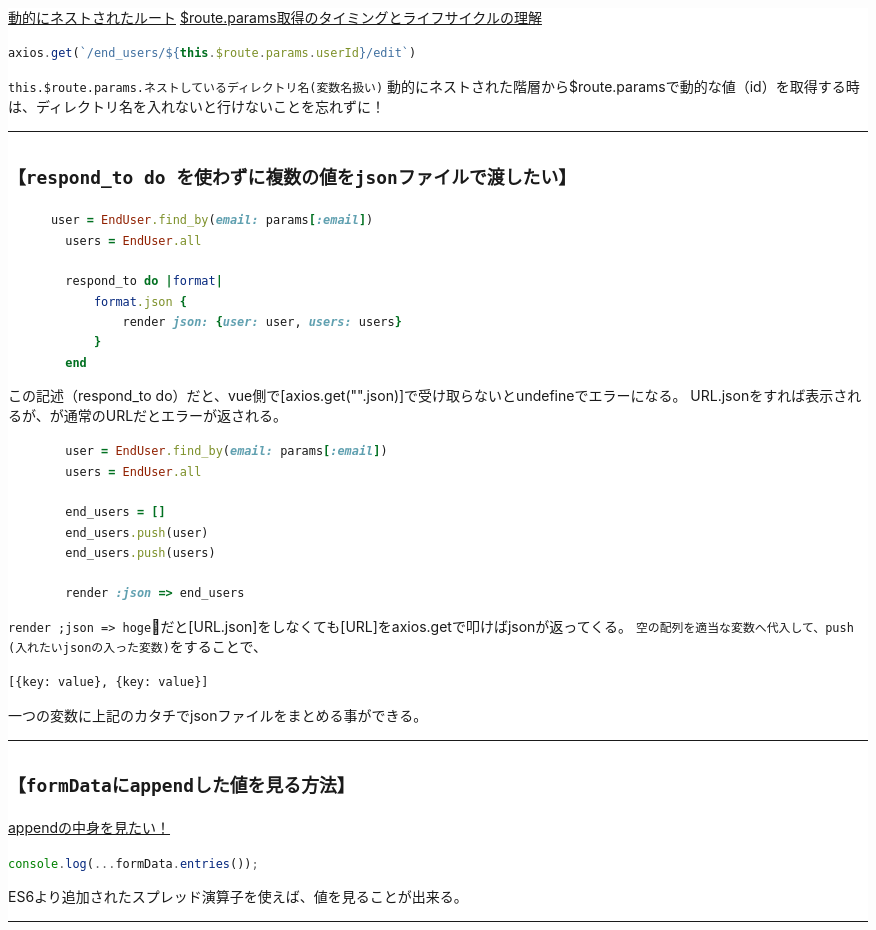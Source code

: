 [動的にネストされたルート](https://qiita.com/notsunohito/items/46bc9c6ad88fed46ea14)
[$route.params取得のタイミングとライフサイクルの理解](https://qiita.com/wata01/items/314c0bdc25f116d6f50c)

```javascript
axios.get(`/end_users/${this.$route.params.userId}/edit`)
```

`this.$route.params.ネストしているディレクトリ名(変数名扱い)`
動的にネストされた階層から$route.paramsで動的な値（id）を取得する時は、ディレクトリ名を入れないと行けないことを忘れずに！

---

## `【respond_to do を使わずに複数の値をjsonファイルで渡したい】`

```rb
      user = EndUser.find_by(email: params[:email])
        users = EndUser.all

        respond_to do |format|
            format.json {
                render json: {user: user, users: users}
            }
        end
```
この記述（respond_to do）だと、vue側で[axios.get("".json)]で受け取らないとundefineでエラーになる。
URL.jsonをすれば表示されるが、が通常のURLだとエラーが返される。

```rb
        user = EndUser.find_by(email: params[:email])
        users = EndUser.all

        end_users = []
        end_users.push(user)
        end_users.push(users)

        render :json => end_users
```

`render ;json => hoge`だと[URL.json]をしなくても[URL]をaxios.getで叩けばjsonが返ってくる。
`空の配列を適当な変数へ代入して、push(入れたいjsonの入った変数)`をすることで、

```
[{key: value}, {key: value}]
```
一つの変数に上記のカタチでjsonファイルをまとめる事ができる。

---

## `【formDataにappendした値を見る方法】`

[appendの中身を見たい！](https://qiita.com/_Keitaro_/items/6a3342735d3429175300)

```javascript
console.log(...formData.entries());
```
ES6より追加されたスプレッド演算子を使えば、値を見ることが出来る。

---